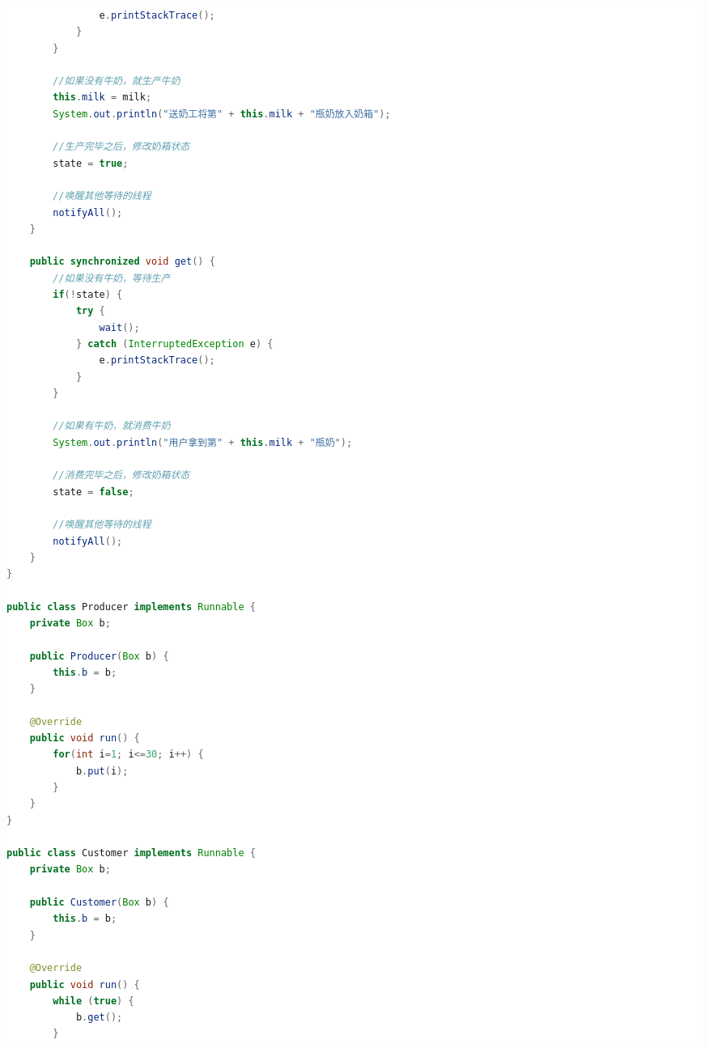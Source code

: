   ```java
                  e.printStackTrace();
              }
          }
  
          //如果没有牛奶，就生产牛奶
          this.milk = milk;
          System.out.println("送奶工将第" + this.milk + "瓶奶放入奶箱");
  
          //生产完毕之后，修改奶箱状态
          state = true;
  
          //唤醒其他等待的线程
          notifyAll();
      }
  
      public synchronized void get() {
          //如果没有牛奶，等待生产
          if(!state) {
              try {
                  wait();
              } catch (InterruptedException e) {
                  e.printStackTrace();
              }
          }
  
          //如果有牛奶，就消费牛奶
          System.out.println("用户拿到第" + this.milk + "瓶奶");
  
          //消费完毕之后，修改奶箱状态
          state = false;
  
          //唤醒其他等待的线程
          notifyAll();
      }
  }
  
  public class Producer implements Runnable {
      private Box b;
  
      public Producer(Box b) {
          this.b = b;
      }
  
      @Override
      public void run() {
          for(int i=1; i<=30; i++) {
              b.put(i);
          }
      }
  }
  
  public class Customer implements Runnable {
      private Box b;
  
      public Customer(Box b) {
          this.b = b;
      }
  
      @Override
      public void run() {
          while (true) {
              b.get();
          }
  ```